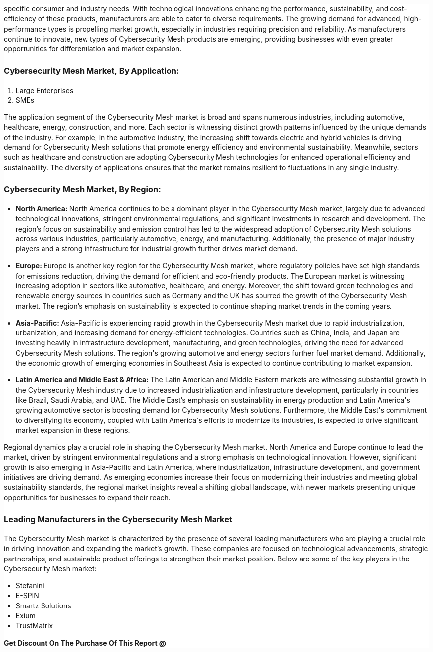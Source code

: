 specific consumer and industry needs. With technological innovations enhancing the performance, sustainability, and cost-efficiency of these products, manufacturers are able to cater to diverse requirements. The growing demand for advanced, high-performance types is propelling market growth, especially in industries requiring precision and reliability. As manufacturers continue to innovate, new types of Cybersecurity Mesh products are emerging, providing businesses with even greater opportunities for differentiation and market expansion.</p><h3>Cybersecurity Mesh Market,&nbsp;By Application:</h3><ol><li>Large Enterprises<li> SMEs</li></ol><p>The application segment of the Cybersecurity Mesh market is broad and spans numerous industries, including automotive, healthcare, energy, construction, and more. Each sector is witnessing distinct growth patterns influenced by the unique demands of the industry. For example, in the automotive industry, the increasing shift towards electric and hybrid vehicles is driving demand for Cybersecurity Mesh solutions that promote energy efficiency and environmental sustainability. Meanwhile, sectors such as healthcare and construction are adopting Cybersecurity Mesh technologies for enhanced operational efficiency and sustainability. The diversity of applications ensures that the market remains resilient to fluctuations in any single industry.</p><h3>Cybersecurity Mesh Market, By Region:</h3><ul><li><p><strong>North America:&nbsp;</strong>North America continues to be a dominant player in the Cybersecurity Mesh market, largely due to advanced technological innovations, stringent environmental regulations, and significant investments in research and development. The region&rsquo;s focus on sustainability and emission control has led to the widespread adoption of Cybersecurity Mesh solutions across various industries, particularly automotive, energy, and manufacturing. Additionally, the presence of major industry players and a strong infrastructure for industrial growth further drives market demand.</p></li><li><p><strong><strong>Europe:&nbsp;</strong></strong>Europe is another key region for the Cybersecurity Mesh market, where regulatory policies have set high standards for emissions reduction, driving the demand for efficient and eco-friendly products. The European market is witnessing increasing adoption in sectors like automotive, healthcare, and energy. Moreover, the shift toward green technologies and renewable energy sources in countries such as Germany and the UK has spurred the growth of the Cybersecurity Mesh market. The region&rsquo;s emphasis on sustainability is expected to continue shaping market trends in the coming years.</p></li><li><p><strong><strong>Asia-Pacific:&nbsp;</strong></strong>Asia-Pacific is experiencing rapid growth in the Cybersecurity Mesh market due to rapid industrialization, urbanization, and increasing demand for energy-efficient technologies. Countries such as China, India, and Japan are investing heavily in infrastructure development, manufacturing, and green technologies, driving the need for advanced Cybersecurity Mesh solutions. The region's growing automotive and energy sectors further fuel market demand. Additionally, the economic growth of emerging economies in Southeast Asia is expected to continue contributing to market expansion.</p></li><li><p><strong><strong>Latin America and Middle East &amp; Africa:&nbsp;</strong></strong>The Latin American and Middle Eastern markets are witnessing substantial growth in the Cybersecurity Mesh industry due to increased industrialization and infrastructure development, particularly in countries like Brazil, Saudi Arabia, and UAE. The Middle East&rsquo;s emphasis on sustainability in energy production and Latin America's growing automotive sector is boosting demand for Cybersecurity Mesh solutions. Furthermore, the Middle East's commitment to diversifying its economy, coupled with Latin America's efforts to modernize its industries, is expected to drive significant market expansion in these regions.</p></li></ul><p>Regional dynamics play a crucial role in shaping the Cybersecurity Mesh market. North America and Europe continue to lead the market, driven by stringent environmental regulations and a strong emphasis on technological innovation. However, significant growth is also emerging in Asia-Pacific and Latin America, where industrialization, infrastructure development, and government initiatives are driving demand. As emerging economies increase their focus on modernizing their industries and meeting global sustainability standards, the regional market insights reveal a shifting global landscape, with newer markets presenting unique opportunities for businesses to expand their reach.</p><h3><strong>Leading Manufacturers in the Cybersecurity Mesh Market</strong></h3><p>The Cybersecurity Mesh market is characterized by the presence of several leading manufacturers who are playing a crucial role in driving innovation and expanding the market&rsquo;s growth. These companies are focused on technological advancements, strategic partnerships, and sustainable product offerings to strengthen their market position. Below are some of the key players in the Cybersecurity Mesh market:</p></div><div class="article-main__content" data-test-id="publishing-text-block"><ul><li><span class="">Stefanini<li>E-SPIN<li>Smartz Solutions<li>Exium<li>TrustMatrix</span></li></ul></div><div class="article-main__content" data-test-id="publishing-text-block"><p><span class="font-[700]"><strong>Get Discount On The Purchase Of This Report @</strong>